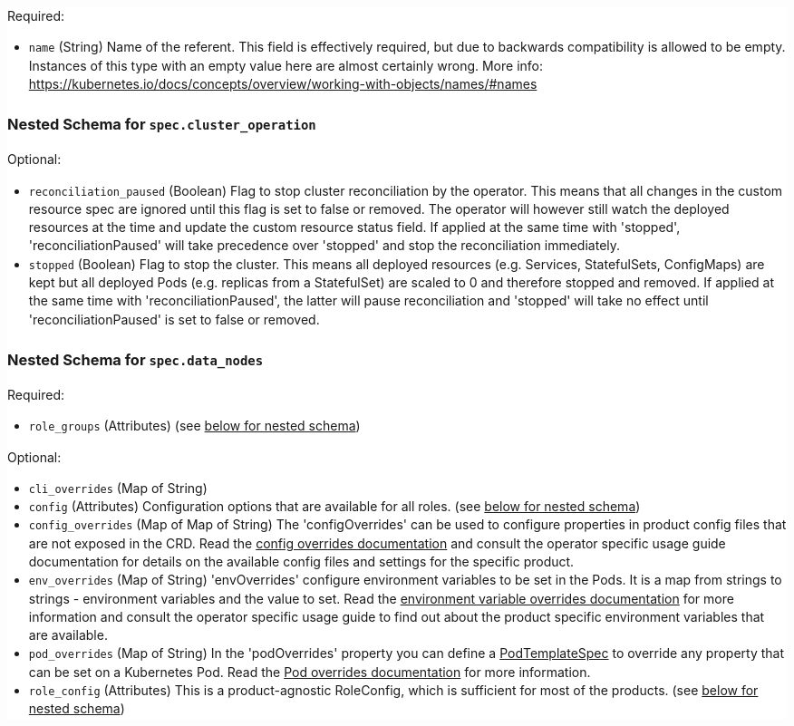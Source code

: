 Required:

- `name` (String) Name of the referent. This field is effectively required, but due to backwards compatibility is allowed to be empty. Instances of this type with an empty value here are almost certainly wrong. More info: https://kubernetes.io/docs/concepts/overview/working-with-objects/names/#names



<a id="nestedatt--spec--cluster_operation"></a>
### Nested Schema for `spec.cluster_operation`

Optional:

- `reconciliation_paused` (Boolean) Flag to stop cluster reconciliation by the operator. This means that all changes in the custom resource spec are ignored until this flag is set to false or removed. The operator will however still watch the deployed resources at the time and update the custom resource status field. If applied at the same time with 'stopped', 'reconciliationPaused' will take precedence over 'stopped' and stop the reconciliation immediately.
- `stopped` (Boolean) Flag to stop the cluster. This means all deployed resources (e.g. Services, StatefulSets, ConfigMaps) are kept but all deployed Pods (e.g. replicas from a StatefulSet) are scaled to 0 and therefore stopped and removed. If applied at the same time with 'reconciliationPaused', the latter will pause reconciliation and 'stopped' will take no effect until 'reconciliationPaused' is set to false or removed.


<a id="nestedatt--spec--data_nodes"></a>
### Nested Schema for `spec.data_nodes`

Required:

- `role_groups` (Attributes) (see [below for nested schema](#nestedatt--spec--data_nodes--role_groups))

Optional:

- `cli_overrides` (Map of String)
- `config` (Attributes) Configuration options that are available for all roles. (see [below for nested schema](#nestedatt--spec--data_nodes--config))
- `config_overrides` (Map of Map of String) The 'configOverrides' can be used to configure properties in product config files that are not exposed in the CRD. Read the [config overrides documentation](https://docs.stackable.tech/home/nightly/concepts/overrides#config-overrides) and consult the operator specific usage guide documentation for details on the available config files and settings for the specific product.
- `env_overrides` (Map of String) 'envOverrides' configure environment variables to be set in the Pods. It is a map from strings to strings - environment variables and the value to set. Read the [environment variable overrides documentation](https://docs.stackable.tech/home/nightly/concepts/overrides#env-overrides) for more information and consult the operator specific usage guide to find out about the product specific environment variables that are available.
- `pod_overrides` (Map of String) In the 'podOverrides' property you can define a [PodTemplateSpec](https://kubernetes.io/docs/reference/generated/kubernetes-api/v1.27/#podtemplatespec-v1-core) to override any property that can be set on a Kubernetes Pod. Read the [Pod overrides documentation](https://docs.stackable.tech/home/nightly/concepts/overrides#pod-overrides) for more information.
- `role_config` (Attributes) This is a product-agnostic RoleConfig, which is sufficient for most of the products. (see [below for nested schema](#nestedatt--spec--data_nodes--role_config))
